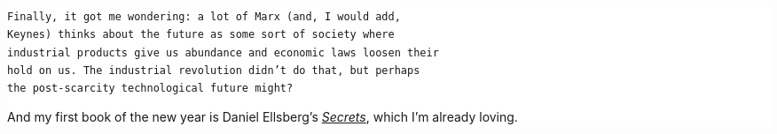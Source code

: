     Finally, it got me wondering: a lot of Marx (and, I would add,
    Keynes) thinks about the future as some sort of society where
    industrial products give us abundance and economic laws loosen their
    hold on us. The industrial revolution didn’t do that, but perhaps
    the post-scarcity technological future might?

And my first book of the new year is Daniel Ellsberg’s
*[Secrets](http://books.theinfo.org/go/0142003425)*, which I’m already
loving.
